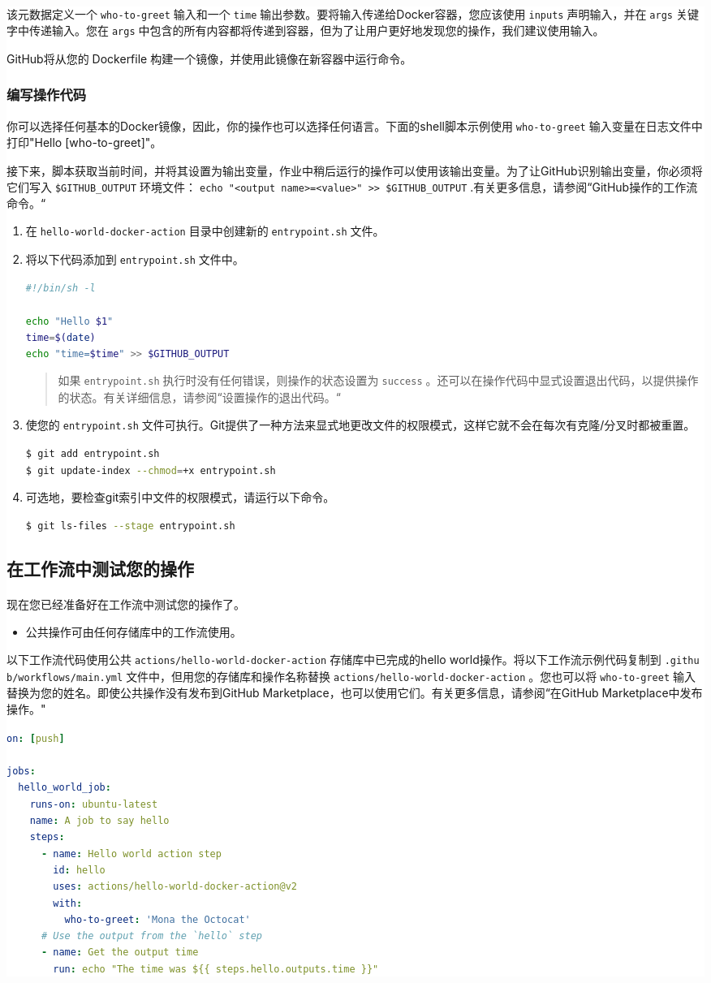 该元数据定义一个 `who-to-greet` 输入和一个 `time` 输出参数。要将输入传递给Docker容器，您应该使用 `inputs` 声明输入，并在 `args` 关键字中传递输入。您在 `args` 中包含的所有内容都将传递到容器，但为了让用户更好地发现您的操作，我们建议使用输入。

GitHub将从您的 Dockerfile 构建一个镜像，并使用此镜像在新容器中运行命令。



### 编写操作代码

你可以选择任何基本的Docker镜像，因此，你的操作也可以选择任何语言。下面的shell脚本示例使用 `who-to-greet` 输入变量在日志文件中打印"Hello [who-to-greet]"。

接下来，脚本获取当前时间，并将其设置为输出变量，作业中稍后运行的操作可以使用该输出变量。为了让GitHub识别输出变量，你必须将它们写入 `$GITHUB_OUTPUT` 环境文件： `echo "<output name>=<value>" >> $GITHUB_OUTPUT` .有关更多信息，请参阅“GitHub操作的工作流命令。“

1. 在 `hello-world-docker-action` 目录中创建新的 `entrypoint.sh` 文件。

2. 将以下代码添加到 `entrypoint.sh` 文件中。

   ```bash
   #!/bin/sh -l
   
   echo "Hello $1"
   time=$(date)
   echo "time=$time" >> $GITHUB_OUTPUT
   ```

   > 如果 `entrypoint.sh` 执行时没有任何错误，则操作的状态设置为 `success` 。还可以在操作代码中显式设置退出代码，以提供操作的状态。有关详细信息，请参阅“设置操作的退出代码。“

3. 使您的 `entrypoint.sh` 文件可执行。Git提供了一种方法来显式地更改文件的权限模式，这样它就不会在每次有克隆/分叉时都被重置。

   ```bash
   $ git add entrypoint.sh
   $ git update-index --chmod=+x entrypoint.sh
   ```

4. 可选地，要检查git索引中文件的权限模式，请运行以下命令。

   ```bash
   $ git ls-files --stage entrypoint.sh
   ```





## 在工作流中测试您的操作

现在您已经准备好在工作流中测试您的操作了。

- 公共操作可由任何存储库中的工作流使用。

以下工作流代码使用公共 `actions/hello-world-docker-action` 存储库中已完成的hello world操作。将以下工作流示例代码复制到 `.github/workflows/main.yml` 文件中，但用您的存储库和操作名称替换 `actions/hello-world-docker-action` 。您也可以将 `who-to-greet` 输入替换为您的姓名。即使公共操作没有发布到GitHub Marketplace，也可以使用它们。有关更多信息，请参阅“在GitHub Marketplace中发布操作。"

```yaml
on: [push]

jobs:
  hello_world_job:
    runs-on: ubuntu-latest
    name: A job to say hello
    steps:
      - name: Hello world action step
        id: hello
        uses: actions/hello-world-docker-action@v2
        with:
          who-to-greet: 'Mona the Octocat'
      # Use the output from the `hello` step
      - name: Get the output time
        run: echo "The time was ${{ steps.hello.outputs.time }}"
```